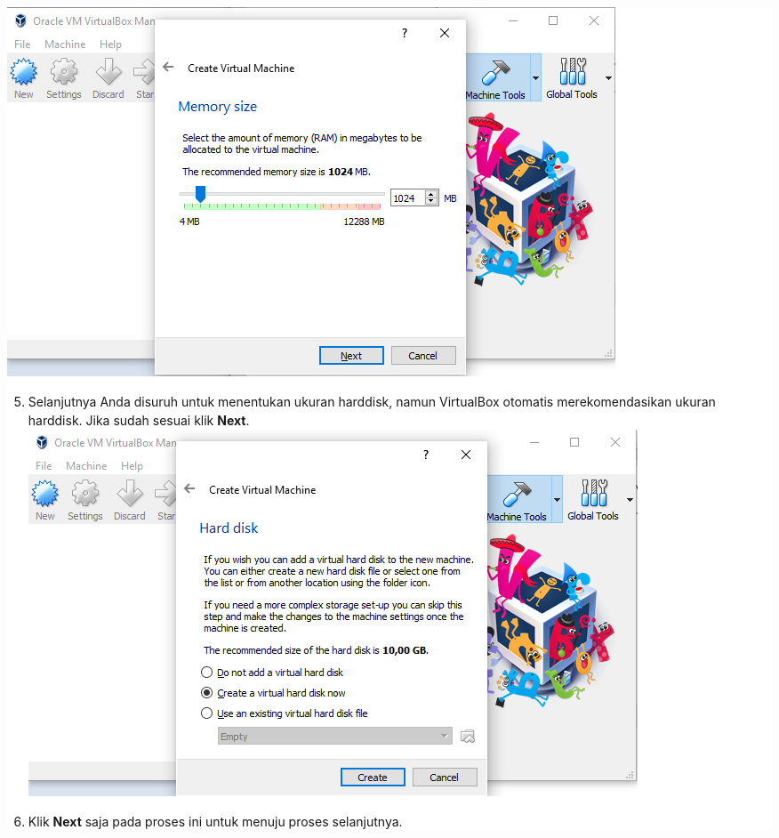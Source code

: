 ![Set memori VM baru Oracle VM VirtualBox](img/vb_set_memori.png "Set memori VM baru Oracle VM VirtualBox")

5. Selanjutnya Anda disuruh untuk menentukan ukuran harddisk, namun VirtualBox otomatis merekomendasikan ukuran harddisk. Jika sudah sesuai klik **Next**.  
![Set ukuran harddisk VM baru Oracle VM VirtualBox](img/vb_set_disk.png "Set ukuran harddisk VM baru Oracle VM VirtualBox")

6. Klik **Next** saja pada proses ini untuk menuju proses selanjutnya.  